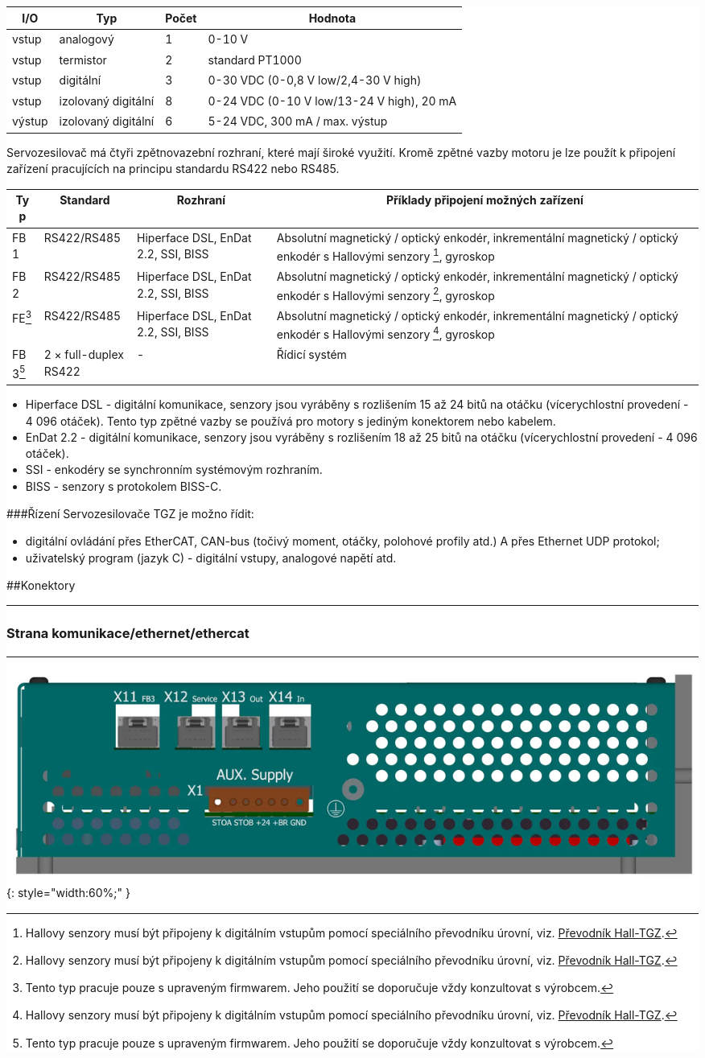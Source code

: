 | I/O     | Typ              | Počet | Hodnota                                            |
|---------|------------------|--------|----------------------------------------------------|
| vstup   | analogový        | 1      | 0-10 V                                             |
| vstup   | termistor        | 2      | standard PT1000                                    |
| vstup   | digitální        | 3      | 0-30 VDC (0-0,8 V low/2,4-30 V high)      |
| vstup   | izolovaný digitální | 8   | 0-24 VDC (0-10 V low/13-24 V high), 20 mA      |
| výstup  | izolovaný digitální | 6   | 5-24 VDC, 300 mA / max. výstup                     |

Servozesilovač má čtyři zpětnovazební rozhraní, které mají široké využití.
Kromě zpětné vazby motoru je lze použít k připojení zařízení pracujících na principu standardu RS422 nebo RS485.

| Typ   | Standard              | Rozhraní                         | Příklady připojení možných zařízení                                                                                               |
|-------|-----------------------|----------------------------------|-----------------------------------------------------------------------------------------------------------------------------------|
| FB1   | RS422/RS485           | Hiperface DSL, EnDat 2.2, SSI, BISS | Absolutní magnetický / optický enkodér, inkrementální magnetický / optický enkodér s Hallovými senzory [^2], gyroskop              |
| FB2   | RS422/RS485           | Hiperface DSL, EnDat 2.2, SSI, BISS | Absolutní magnetický / optický enkodér, inkrementální magnetický / optický enkodér s Hallovými senzory [^2], gyroskop              |
| FE[^1]   | RS422/RS485           | Hiperface DSL, EnDat 2.2, SSI, BISS | Absolutní magnetický / optický enkodér, inkrementální magnetický / optický enkodér s Hallovými senzory [^2], gyroskop              |
| FB3[^1]  | 2 × full-duplex RS422 | -                                | Řídicí systém                                                                                                                     |

[^1]: Tento typ pracuje pouze s upraveným firmwarem. Jeho použití se doporučuje vždy konzultovat s výrobcem.
[^2]: Hallovy senzory musí být připojeny k digitálním vstupům pomocí speciálního převodníku úrovní, viz. [Převodník Hall-TGZ](../../../ETC/TGHall/md/description.md#TGhall_1).

- Hiperface DSL - digitální komunikace, senzory jsou vyráběny s rozlišením 15 až 24 bitů na otáčku (vícerychlostní provedení - 4 096 otáček).
  Tento typ zpětné vazby se používá pro motory s jediným konektorem nebo kabelem.
- EnDat 2.2 - digitální komunikace, senzory jsou vyráběny s rozlišením 18 až 25 bitů na otáčku (vícerychlostní provedení - 4 096 otáček).
- SSI - enkodéry se synchronním systémovým rozhraním.
- BISS - senzory s protokolem BISS-C.

###Řízení
Servozesilovače TGZ je možno řídit:

- digitální ovládání přes EtherCAT, CAN-bus (točivý moment, otáčky, polohové profily atd.) A přes Ethernet UDP protokol;
- uživatelský program (jazyk C) - digitální vstupy, analogové napětí atd.

##Konektory
___
### Strana komunikace/ethernet/ethercat
___

![ENET/ECAT/LogicPWR connectors](../../../../source/img/TGZ-S-400-14_30-UNI-RI_enetCon.webp){: style="width:60%;" }


[^1]: Při krimpování a zapojování konektorů systému Molex Clik-Mate postupujte dle [Aplikačního návodu Molex Clik-Mate](https://www.molex.com/content/dam/molex/molex-dot-com/products/automated/en-us/applicationspecificationspdf/503/503149/AS-503149-001-001.pdf)